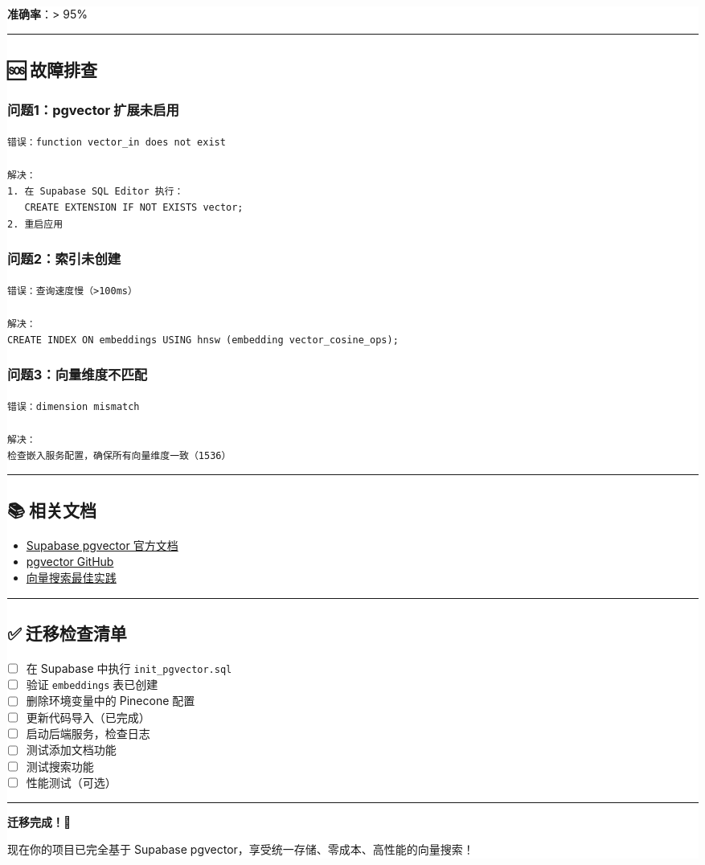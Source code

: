 **准确率**：> 95%

---

## 🆘 故障排查

### **问题1：pgvector 扩展未启用**
```
错误：function vector_in does not exist

解决：
1. 在 Supabase SQL Editor 执行：
   CREATE EXTENSION IF NOT EXISTS vector;
2. 重启应用
```

### **问题2：索引未创建**
```
错误：查询速度慢（>100ms）

解决：
CREATE INDEX ON embeddings USING hnsw (embedding vector_cosine_ops);
```

### **问题3：向量维度不匹配**
```
错误：dimension mismatch

解决：
检查嵌入服务配置，确保所有向量维度一致（1536）
```

---

## 📚 相关文档

- [Supabase pgvector 官方文档](https://supabase.com/docs/guides/ai/vector-columns)
- [pgvector GitHub](https://github.com/pgvector/pgvector)
- [向量搜索最佳实践](https://supabase.com/docs/guides/ai/vector-indexes)

---

## ✅ 迁移检查清单

- [ ] 在 Supabase 中执行 `init_pgvector.sql`
- [ ] 验证 `embeddings` 表已创建
- [ ] 删除环境变量中的 Pinecone 配置
- [ ] 更新代码导入（已完成）
- [ ] 启动后端服务，检查日志
- [ ] 测试添加文档功能
- [ ] 测试搜索功能
- [ ] 性能测试（可选）

---

**迁移完成！🎉**

现在你的项目已完全基于 Supabase pgvector，享受统一存储、零成本、高性能的向量搜索！
